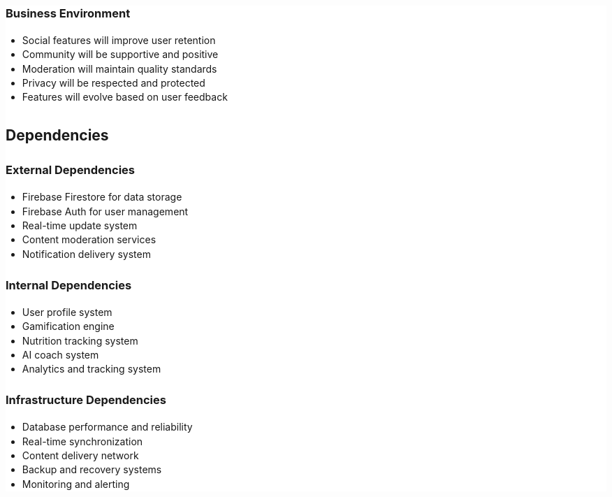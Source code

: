 ### Business Environment
- Social features will improve user retention
- Community will be supportive and positive
- Moderation will maintain quality standards
- Privacy will be respected and protected
- Features will evolve based on user feedback

## Dependencies

### External Dependencies
- Firebase Firestore for data storage
- Firebase Auth for user management
- Real-time update system
- Content moderation services
- Notification delivery system

### Internal Dependencies
- User profile system
- Gamification engine
- Nutrition tracking system
- AI coach system
- Analytics and tracking system

### Infrastructure Dependencies
- Database performance and reliability
- Real-time synchronization
- Content delivery network
- Backup and recovery systems
- Monitoring and alerting
